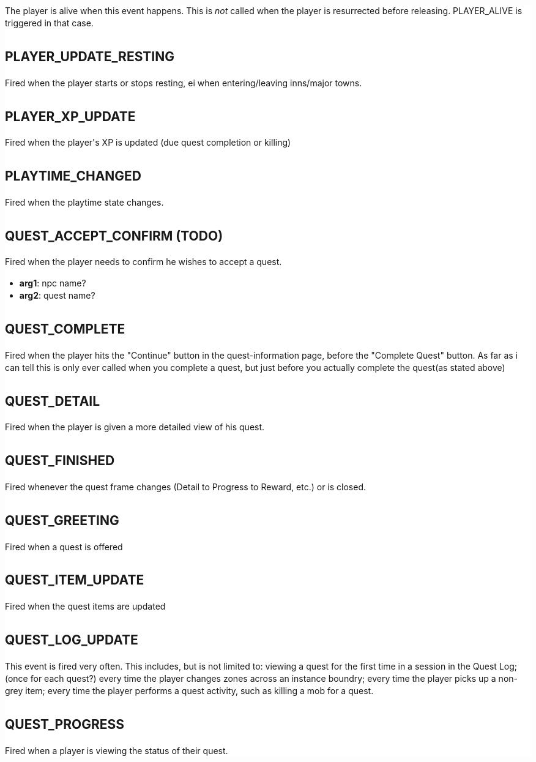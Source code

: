 The player is alive when this event happens.  This is *not* called when the player is resurrected before releasing. PLAYER_ALIVE is triggered in that case.

## PLAYER_UPDATE_RESTING 
Fired when the player starts or stops resting, ei when entering/leaving inns/major towns.

## PLAYER_XP_UPDATE 
Fired when the player's XP is updated (due quest completion or killing)

## PLAYTIME_CHANGED 
Fired when the playtime state changes.

## QUEST_ACCEPT_CONFIRM (TODO)
Fired when the player needs to confirm he wishes to accept a quest. 

- **arg1**: npc name? 
- **arg2**: quest name?

## QUEST_COMPLETE 
Fired when the player hits the "Continue" button in the quest-information page, before the "Complete Quest" button. 
As far as i can tell this is only ever called when you complete a quest, but just before you actually complete the quest(as stated above)

## QUEST_DETAIL 
Fired when the player is given a more detailed view of his quest.

## QUEST_FINISHED 
Fired whenever the quest frame changes (Detail to Progress to Reward, etc.) or is closed.

## QUEST_GREETING 
Fired when a quest is offered

## QUEST_ITEM_UPDATE 
Fired when the quest items are updated

## QUEST_LOG_UPDATE 
This event is fired very often.  This includes, but is not limited to: viewing a quest for the first time in a session in the Quest Log; (once for each quest?) every time the player changes zones across an instance boundry;  every time the player picks up a non-grey item;  every time the player performs a quest activity, such as killing a mob for a quest.

## QUEST_PROGRESS 
Fired when a player is viewing the status of their quest.
